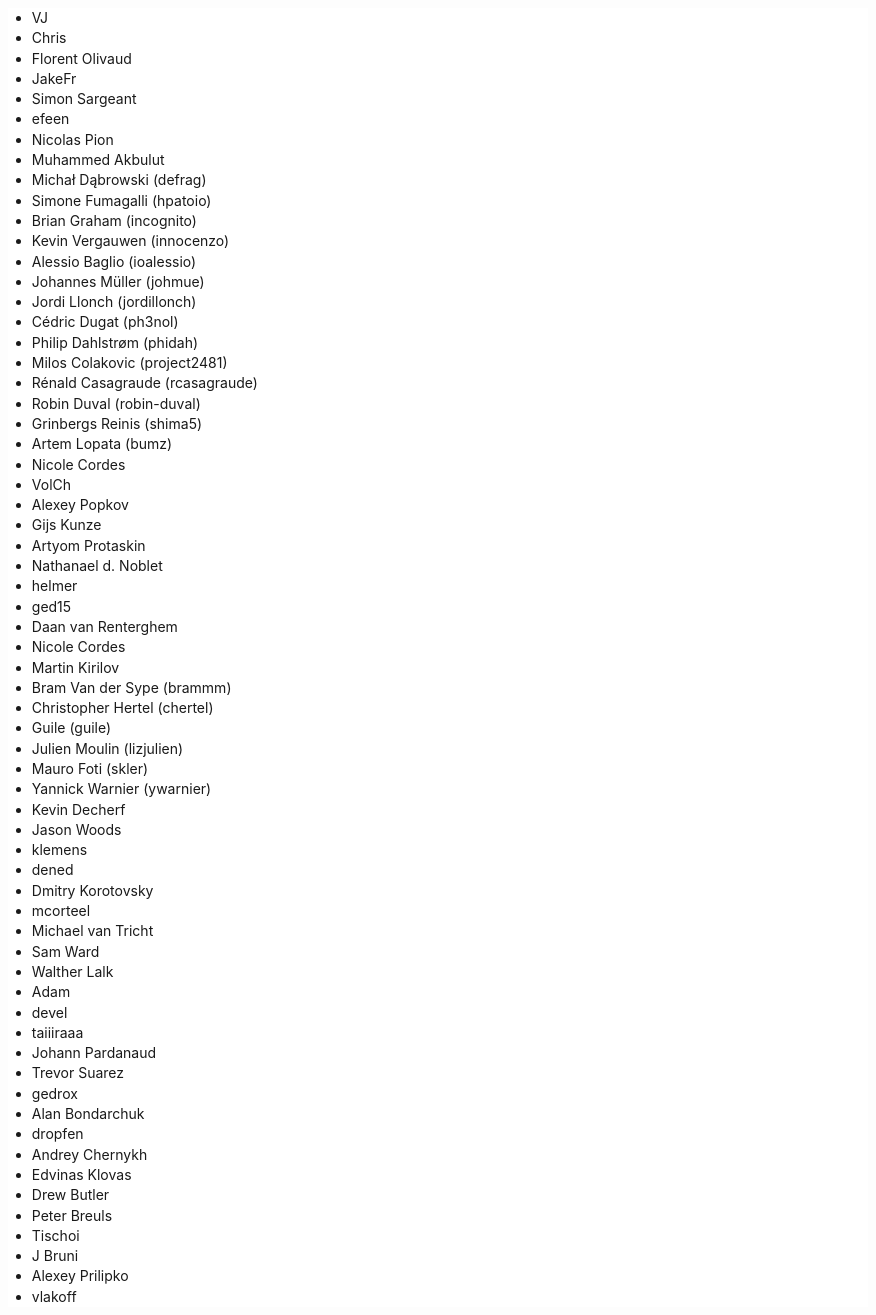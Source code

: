  - VJ
 - Chris
 - Florent Olivaud
 - JakeFr
 - Simon Sargeant
 - efeen
 - Nicolas Pion
 - Muhammed Akbulut
 - Michał Dąbrowski (defrag)
 - Simone Fumagalli (hpatoio)
 - Brian Graham (incognito)
 - Kevin Vergauwen (innocenzo)
 - Alessio Baglio (ioalessio)
 - Johannes Müller (johmue)
 - Jordi Llonch (jordillonch)
 - Cédric Dugat (ph3nol)
 - Philip Dahlstrøm (phidah)
 - Milos Colakovic (project2481)
 - Rénald Casagraude (rcasagraude)
 - Robin Duval (robin-duval)
 - Grinbergs Reinis (shima5)
 - Artem Lopata (bumz)
 - Nicole Cordes
 - VolCh
 - Alexey Popkov
 - Gijs Kunze
 - Artyom Protaskin
 - Nathanael d. Noblet
 - helmer
 - ged15
 - Daan van Renterghem
 - Nicole Cordes
 - Martin Kirilov
 - Bram Van der Sype (brammm)
 - Christopher Hertel (chertel)
 - Guile (guile)
 - Julien Moulin (lizjulien)
 - Mauro Foti (skler)
 - Yannick Warnier (ywarnier)
 - Kevin Decherf
 - Jason Woods
 - klemens
 - dened
 - Dmitry Korotovsky
 - mcorteel
 - Michael van Tricht
 - Sam Ward
 - Walther Lalk
 - Adam
 - devel
 - taiiiraaa
 - Johann Pardanaud
 - Trevor Suarez
 - gedrox
 - Alan Bondarchuk
 - dropfen
 - Andrey Chernykh
 - Edvinas Klovas
 - Drew Butler
 - Peter Breuls
 - Tischoi
 - J Bruni
 - Alexey Prilipko
 - vlakoff
